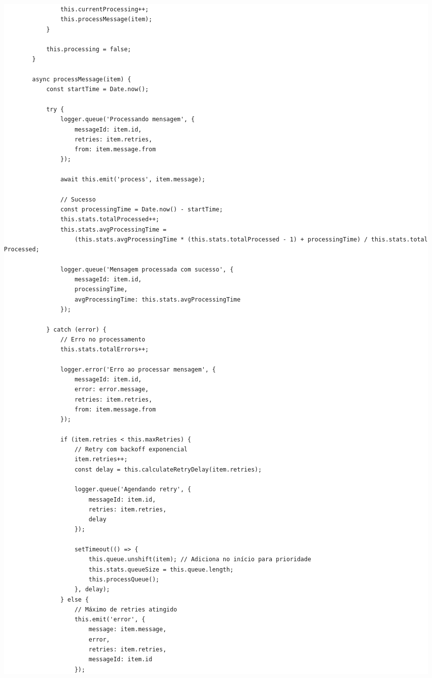                    this.currentProcessing++;
                    this.processMessage(item);
                }

                this.processing = false;
            }

            async processMessage(item) {
                const startTime = Date.now();
                
                try {
                    logger.queue('Processando mensagem', {
                        messageId: item.id,
                        retries: item.retries,
                        from: item.message.from
                    });

                    await this.emit('process', item.message);
                    
                    // Sucesso
                    const processingTime = Date.now() - startTime;
                    this.stats.totalProcessed++;
                    this.stats.avgProcessingTime = 
                        (this.stats.avgProcessingTime * (this.stats.totalProcessed - 1) + processingTime) / this.stats.totalProcessed;
                    
                    logger.queue('Mensagem processada com sucesso', {
                        messageId: item.id,
                        processingTime,
                        avgProcessingTime: this.stats.avgProcessingTime
                    });

                } catch (error) {
                    // Erro no processamento
                    this.stats.totalErrors++;
                    
                    logger.error('Erro ao processar mensagem', {
                        messageId: item.id,
                        error: error.message,
                        retries: item.retries,
                        from: item.message.from
                    });

                    if (item.retries < this.maxRetries) {
                        // Retry com backoff exponencial
                        item.retries++;
                        const delay = this.calculateRetryDelay(item.retries);
                        
                        logger.queue('Agendando retry', {
                            messageId: item.id,
                            retries: item.retries,
                            delay
                        });

                        setTimeout(() => {
                            this.queue.unshift(item); // Adiciona no início para prioridade
                            this.stats.queueSize = this.queue.length;
                            this.processQueue();
                        }, delay);
                    } else {
                        // Máximo de retries atingido
                        this.emit('error', {
                            message: item.message,
                            error,
                            retries: item.retries,
                            messageId: item.id
                        });
                        